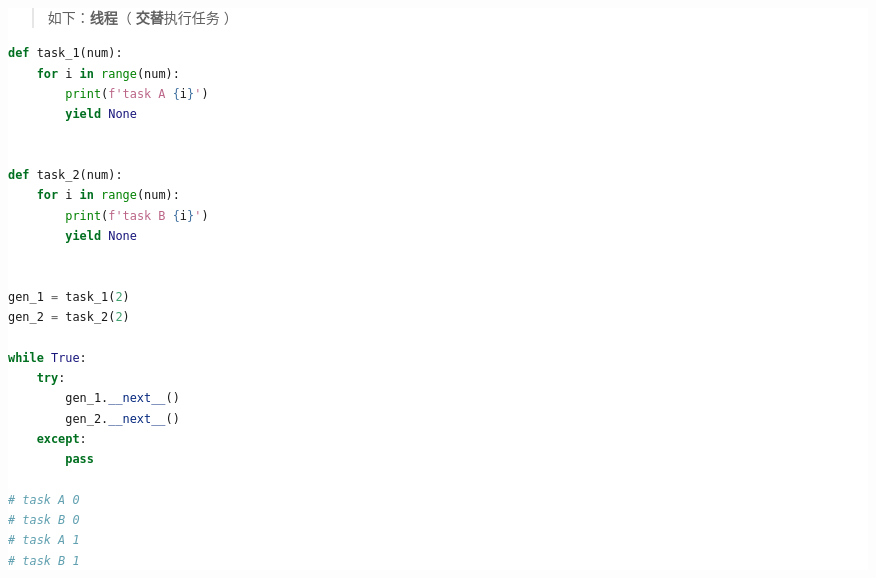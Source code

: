 > 如下：**线程**（ **交替**执行任务 ）

```python
def task_1(num):
    for i in range(num):
        print(f'task A {i}')
        yield None


def task_2(num):
    for i in range(num):
        print(f'task B {i}')
        yield None


gen_1 = task_1(2)
gen_2 = task_2(2)

while True:
    try:
        gen_1.__next__()
        gen_2.__next__()
    except:
        pass

# task A 0
# task B 0
# task A 1
# task B 1
```
